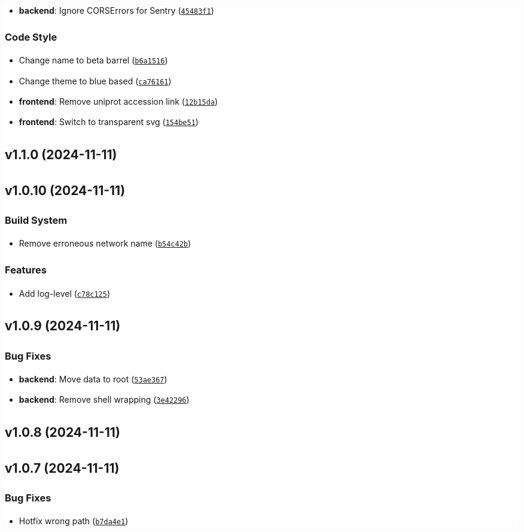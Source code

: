 - **backend**: Ignore CORSErrors for Sentry
  ([`45483f1`](https://github.com/t03i/TMVisDB/commit/45483f18bb5b14876c5a8b5df5a15612f9ff4504))

### Code Style

- Change name to beta barrel
  ([`b6a1516`](https://github.com/t03i/TMVisDB/commit/b6a15162f6244fc873b48c883db02ee21831587f))

- Change theme to blue based
  ([`ca76161`](https://github.com/t03i/TMVisDB/commit/ca761610131349096f4fc305da7965f9a02420d0))

- **frontend**: Remove uniprot accession link
  ([`12b15da`](https://github.com/t03i/TMVisDB/commit/12b15da37d04940bc7ab76464bda812612dbf7ee))

- **frontend**: Switch to transparent svg
  ([`154be51`](https://github.com/t03i/TMVisDB/commit/154be513fd6a061753965b4e5bc147ac098757b7))


## v1.1.0 (2024-11-11)


## v1.0.10 (2024-11-11)

### Build System

- Remove erroneous network name
  ([`b54c42b`](https://github.com/t03i/TMVisDB/commit/b54c42b7db665422bce672347b5155340b23656a))

### Features

- Add log-level
  ([`c78c125`](https://github.com/t03i/TMVisDB/commit/c78c125e16012dd30f0be0b8e6eea0355cc3e428))


## v1.0.9 (2024-11-11)

### Bug Fixes

- **backend**: Move data to root
  ([`53ae367`](https://github.com/t03i/TMVisDB/commit/53ae367bd388905e27461720ff8ad54b55bbe64b))

- **backend**: Remove shell wrapping
  ([`3e42296`](https://github.com/t03i/TMVisDB/commit/3e42296e518b55519f83f4bb8baf1ab09a8e079e))


## v1.0.8 (2024-11-11)


## v1.0.7 (2024-11-11)

### Bug Fixes

- Hotfix wrong path
  ([`b7da4e1`](https://github.com/t03i/TMVisDB/commit/b7da4e10e5cb1d1db19ae30ea6d164684c4ee66c))
